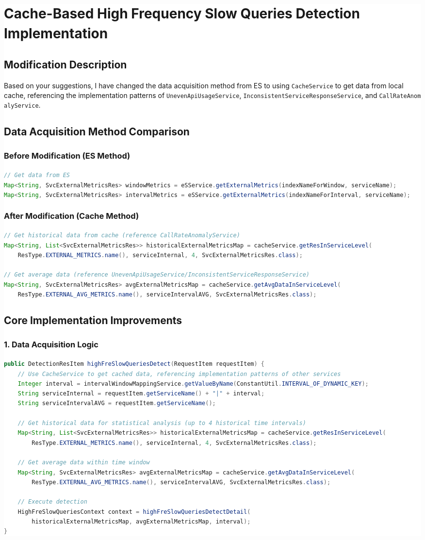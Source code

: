 # Cache-Based High Frequency Slow Queries Detection Implementation

## Modification Description

Based on your suggestions, I have changed the data acquisition method from ES to using `CacheService` to get data from local cache, referencing the implementation patterns of `UnevenApiUsageService`, `InconsistentServiceResponseService`, and `CallRateAnomalyService`.

## Data Acquisition Method Comparison

### Before Modification (ES Method)
```java
// Get data from ES
Map<String, SvcExternalMetricsRes> windowMetrics = eSService.getExternalMetrics(indexNameForWindow, serviceName);
Map<String, SvcExternalMetricsRes> intervalMetrics = eSService.getExternalMetrics(indexNameForInterval, serviceName);
```

### After Modification (Cache Method)
```java
// Get historical data from cache (reference CallRateAnomalyService)
Map<String, List<SvcExternalMetricsRes>> historicalExternalMetricsMap = cacheService.getResInServiceLevel(
    ResType.EXTERNAL_METRICS.name(), serviceInternal, 4, SvcExternalMetricsRes.class);

// Get average data (reference UnevenApiUsageService/InconsistentServiceResponseService)
Map<String, SvcExternalMetricsRes> avgExternalMetricsMap = cacheService.getAvgDataInServiceLevel(
    ResType.EXTERNAL_AVG_METRICS.name(), serviceIntervalAVG, SvcExternalMetricsRes.class);
```

## Core Implementation Improvements

### 1. Data Acquisition Logic
```java
public DetectionResItem highFreSlowQueriesDetect(RequestItem requestItem) {
    // Use CacheService to get cached data, referencing implementation patterns of other services
    Integer interval = intervalWindowMappingService.getValueByName(ConstantUtil.INTERVAL_OF_DYNAMIC_KEY);
    String serviceInternal = requestItem.getServiceName() + "|" + interval;
    String serviceIntervalAVG = requestItem.getServiceName();
    
    // Get historical data for statistical analysis (up to 4 historical time intervals)
    Map<String, List<SvcExternalMetricsRes>> historicalExternalMetricsMap = cacheService.getResInServiceLevel(
        ResType.EXTERNAL_METRICS.name(), serviceInternal, 4, SvcExternalMetricsRes.class);
    
    // Get average data within time window
    Map<String, SvcExternalMetricsRes> avgExternalMetricsMap = cacheService.getAvgDataInServiceLevel(
        ResType.EXTERNAL_AVG_METRICS.name(), serviceIntervalAVG, SvcExternalMetricsRes.class);

    // Execute detection
    HighFreSlowQueriesContext context = highFreSlowQueriesDetectDetail(
        historicalExternalMetricsMap, avgExternalMetricsMap, interval);
}
```
